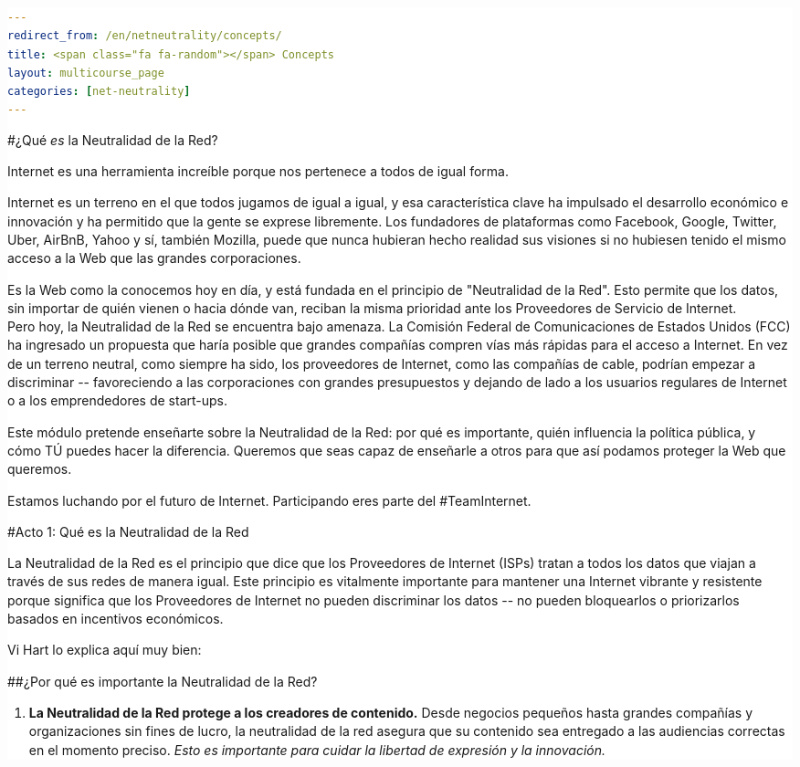 ```yaml
---
redirect_from: /en/netneutrality/concepts/
title: <span class="fa fa-random"></span> Concepts
layout: multicourse_page
categories: [net-neutrality]
---
```


#¿Qué <em>es</em> la Neutralidad de la Red?

Internet es una herramienta increíble porque nos pertenece a todos de igual forma.

Internet es un terreno en el que todos jugamos de igual a igual, y esa característica clave ha impulsado el desarrollo económico e innovación y ha permitido que la gente se exprese libremente.
Los fundadores de plataformas como Facebook, Google, Twitter, Uber, AirBnB, Yahoo y sí, también Mozilla, puede que nunca hubieran hecho realidad sus visiones si no hubiesen tenido el mismo acceso a la Web que las grandes corporaciones.
<div class="alert alert-success">
Es la Web como la conocemos hoy en día, y está fundada en el principio de "Neutralidad de la Red". Esto permite que los datos, sin importar de quién vienen o hacia dónde van, reciban la misma prioridad ante los Proveedores de Servicio de Internet. 
</div>
Pero hoy, la Neutralidad de la Red se encuentra bajo amenaza. La Comisión Federal de Comunicaciones de Estados Unidos (FCC) ha ingresado un propuesta que haría posible que grandes compañías compren vías más rápidas para el acceso a Internet. En vez de un terreno neutral, como siempre ha sido, los proveedores de Internet, como las compañías de cable, podrían empezar a discriminar -- favoreciendo a las corporaciones con grandes presupuestos y dejando de lado a los usuarios regulares de Internet o a los emprendedores de start-ups.
 
Este módulo pretende enseñarte sobre la Neutralidad de la Red: por qué es importante, quién influencia la política pública, y cómo TÚ puedes hacer la diferencia. Queremos que seas capaz de enseñarle a otros para que así podamos proteger la Web que queremos. 

Estamos luchando por el futuro de Internet. Participando eres parte del #TeamInternet.

#Acto 1: Qué es la Neutralidad de la Red 

La Neutralidad de la Red es el principio que dice que los Proveedores de Internet (ISPs) tratan a todos los datos que viajan a través de sus redes de manera igual. Este principio es vitalmente importante para mantener una Internet vibrante y resistente porque significa que los Proveedores de Internet no pueden discriminar los datos -- no pueden bloquearlos o priorizarlos basados en incentivos económicos.


Vi Hart lo explica aquí muy bien:

<iframe width="560" height="315" src="//www.youtube.com/embed/NAxMyTwmu_M?rel=0" frameborder="0" allowfullscreen></iframe>

##¿Por qué es importante la Neutralidad de la Red?

1. **La Neutralidad de la Red protege a los creadores de contenido.** Desde negocios pequeños hasta grandes compañías y organizaciones sin fines de lucro, la neutralidad de la red asegura que su contenido sea entregado a las audiencias correctas en el momento preciso. *Esto es importante para cuidar la libertad de expresión y la innovación.*
